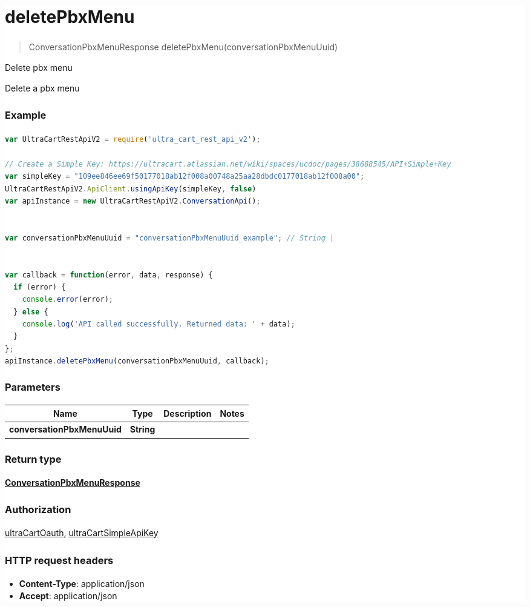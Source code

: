 <a name="deletePbxMenu"></a>
# **deletePbxMenu**
> ConversationPbxMenuResponse deletePbxMenu(conversationPbxMenuUuid)

Delete pbx menu

Delete a pbx menu 

### Example
```javascript
var UltraCartRestApiV2 = require('ultra_cart_rest_api_v2');

// Create a Simple Key: https://ultracart.atlassian.net/wiki/spaces/ucdoc/pages/38688545/API+Simple+Key
var simpleKey = "109ee846ee69f50177018ab12f008a00748a25aa28dbdc0177018ab12f008a00";
UltraCartRestApiV2.ApiClient.usingApiKey(simpleKey, false)
var apiInstance = new UltraCartRestApiV2.ConversationApi();


var conversationPbxMenuUuid = "conversationPbxMenuUuid_example"; // String | 


var callback = function(error, data, response) {
  if (error) {
    console.error(error);
  } else {
    console.log('API called successfully. Returned data: ' + data);
  }
};
apiInstance.deletePbxMenu(conversationPbxMenuUuid, callback);
```

### Parameters

Name | Type | Description  | Notes
------------- | ------------- | ------------- | -------------
 **conversationPbxMenuUuid** | **String**|  | 

### Return type

[**ConversationPbxMenuResponse**](ConversationPbxMenuResponse.md)

### Authorization

[ultraCartOauth](../README.md#ultraCartOauth), [ultraCartSimpleApiKey](../README.md#ultraCartSimpleApiKey)

### HTTP request headers

 - **Content-Type**: application/json
 - **Accept**: application/json
